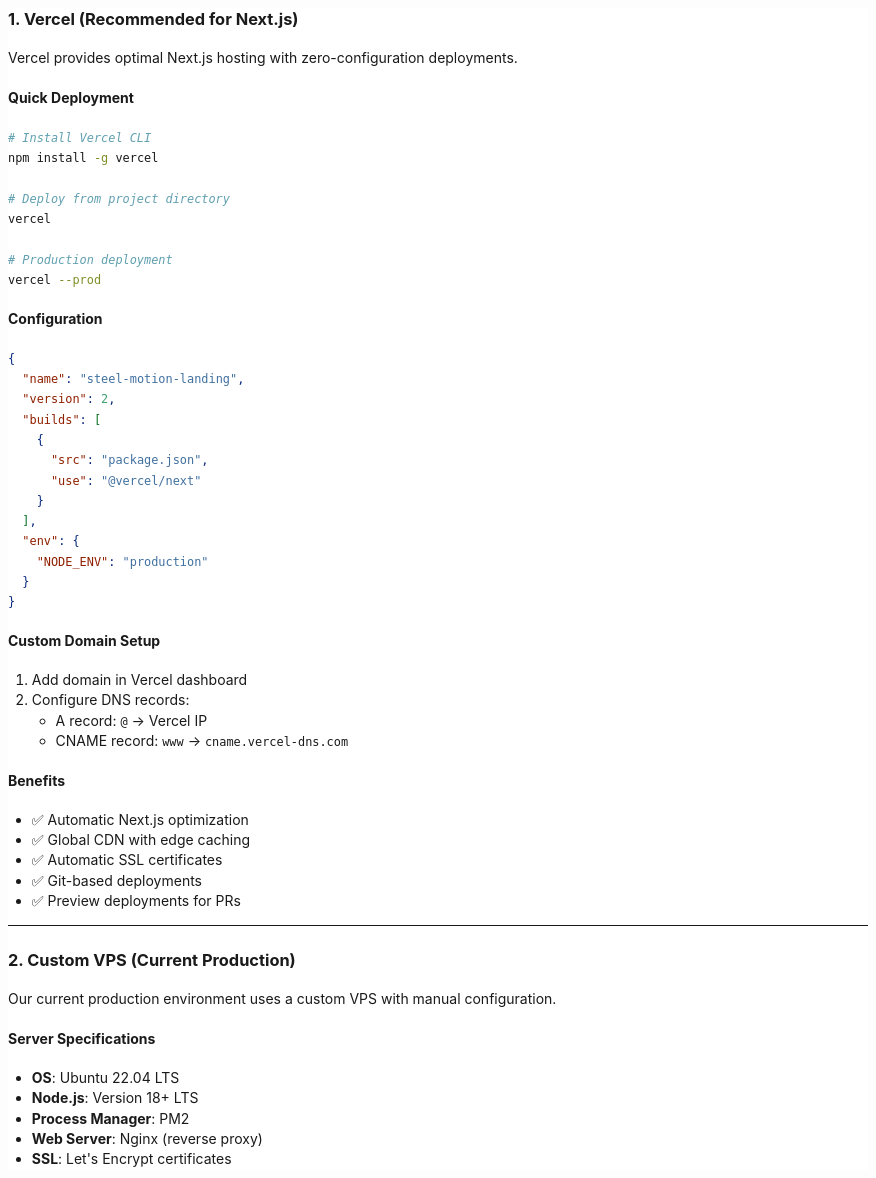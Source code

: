### 1. **Vercel (Recommended for Next.js)**

Vercel provides optimal Next.js hosting with zero-configuration deployments.

#### **Quick Deployment**
```bash
# Install Vercel CLI
npm install -g vercel

# Deploy from project directory
vercel

# Production deployment
vercel --prod
```

#### **Configuration**
```json
{
  "name": "steel-motion-landing",
  "version": 2,
  "builds": [
    {
      "src": "package.json",
      "use": "@vercel/next"
    }
  ],
  "env": {
    "NODE_ENV": "production"
  }
}
```

#### **Custom Domain Setup**
1. Add domain in Vercel dashboard
2. Configure DNS records:
   - A record: `@` → Vercel IP
   - CNAME record: `www` → `cname.vercel-dns.com`

#### **Benefits**
- ✅ Automatic Next.js optimization
- ✅ Global CDN with edge caching
- ✅ Automatic SSL certificates
- ✅ Git-based deployments
- ✅ Preview deployments for PRs

---

### 2. **Custom VPS (Current Production)**

Our current production environment uses a custom VPS with manual configuration.

#### **Server Specifications**
- **OS**: Ubuntu 22.04 LTS
- **Node.js**: Version 18+ LTS
- **Process Manager**: PM2
- **Web Server**: Nginx (reverse proxy)
- **SSL**: Let's Encrypt certificates
